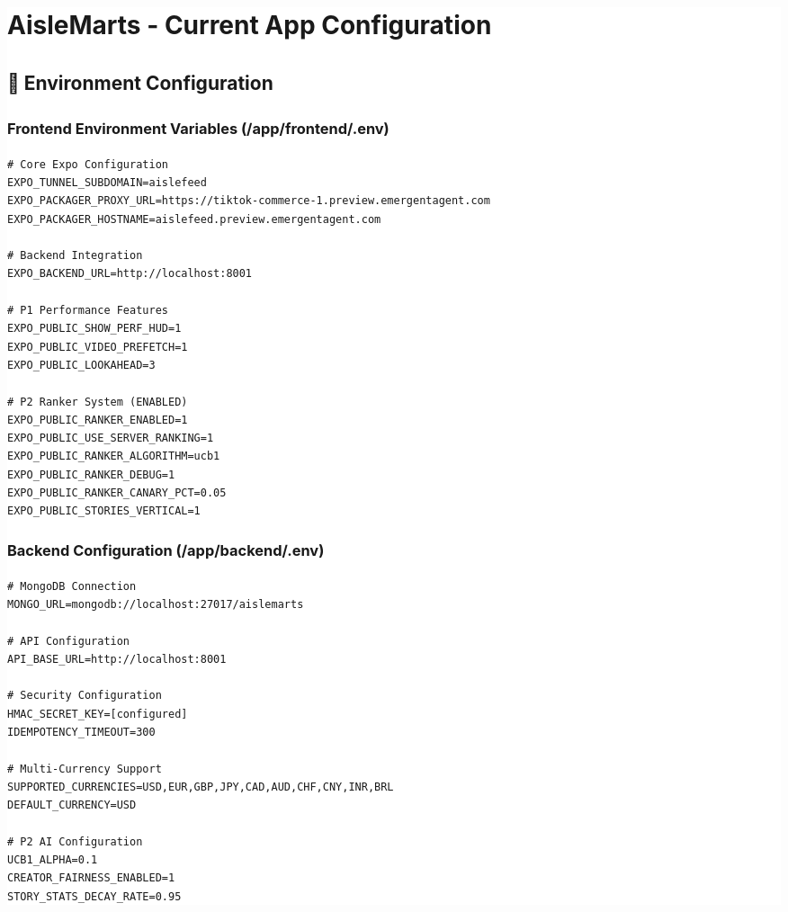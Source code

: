 # AisleMarts - Current App Configuration

## 🔧 Environment Configuration

### Frontend Environment Variables (/app/frontend/.env)
```env
# Core Expo Configuration
EXPO_TUNNEL_SUBDOMAIN=aislefeed
EXPO_PACKAGER_PROXY_URL=https://tiktok-commerce-1.preview.emergentagent.com
EXPO_PACKAGER_HOSTNAME=aislefeed.preview.emergentagent.com

# Backend Integration
EXPO_BACKEND_URL=http://localhost:8001

# P1 Performance Features
EXPO_PUBLIC_SHOW_PERF_HUD=1
EXPO_PUBLIC_VIDEO_PREFETCH=1
EXPO_PUBLIC_LOOKAHEAD=3

# P2 Ranker System (ENABLED)
EXPO_PUBLIC_RANKER_ENABLED=1
EXPO_PUBLIC_USE_SERVER_RANKING=1
EXPO_PUBLIC_RANKER_ALGORITHM=ucb1
EXPO_PUBLIC_RANKER_DEBUG=1
EXPO_PUBLIC_RANKER_CANARY_PCT=0.05
EXPO_PUBLIC_STORIES_VERTICAL=1
```

### Backend Configuration (/app/backend/.env)
```env
# MongoDB Connection
MONGO_URL=mongodb://localhost:27017/aislemarts

# API Configuration
API_BASE_URL=http://localhost:8001

# Security Configuration  
HMAC_SECRET_KEY=[configured]
IDEMPOTENCY_TIMEOUT=300

# Multi-Currency Support
SUPPORTED_CURRENCIES=USD,EUR,GBP,JPY,CAD,AUD,CHF,CNY,INR,BRL
DEFAULT_CURRENCY=USD

# P2 AI Configuration
UCB1_ALPHA=0.1
CREATOR_FAIRNESS_ENABLED=1
STORY_STATS_DECAY_RATE=0.95
```
